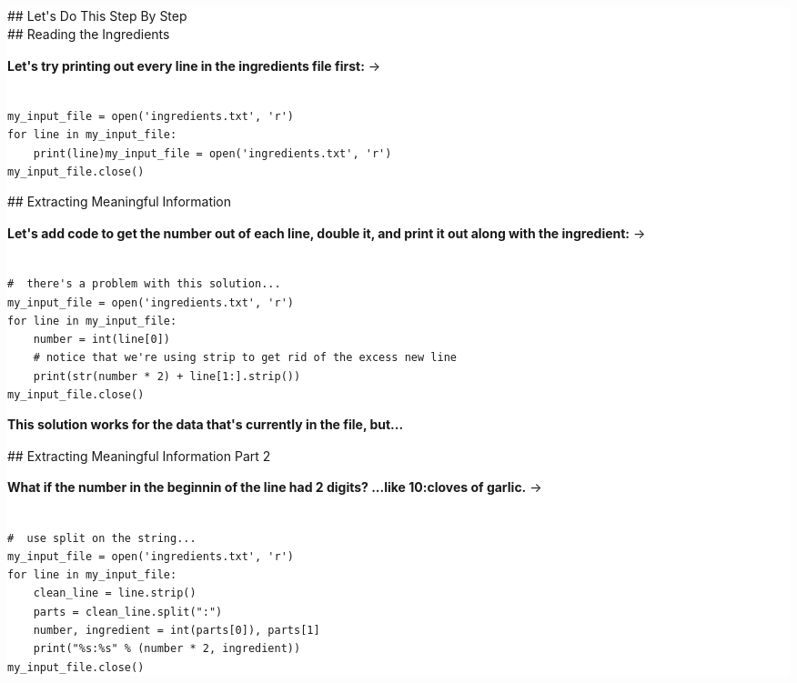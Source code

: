 <section markdown="block">
##  Let's Do This Step By Step
</section>

<section markdown="block">
##  Reading the Ingredients

__Let's try printing out every line in the ingredients file first:__ &rarr;

<div class="fragment" markdown="block">
<pre><code data-trim contenteditable>
my_input_file = open('ingredients.txt', 'r')
for line in my_input_file:
    print(line)my_input_file = open('ingredients.txt', 'r')
my_input_file.close()
</code></pre>
</div>
</section>

<section markdown="block">
##  Extracting Meaningful Information

__Let's add code to get the number out of each line, double it, and print it out along with the ingredient:__ &rarr;

<div class="fragment" markdown="block">
<pre><code data-trim contenteditable>
#  there's a problem with this solution...
my_input_file = open('ingredients.txt', 'r')
for line in my_input_file:
	number = int(line[0])
	# notice that we're using strip to get rid of the excess new line
	print(str(number * 2) + line[1:].strip())
my_input_file.close()
</code></pre>

__This solution works for the data that's currently in the file, but...__
</div>
</section>

<section markdown="block">
##  Extracting Meaningful Information Part 2

__What if the number in the beginnin of the line had 2 digits? ...like 10:cloves of garlic.__ &rarr;

<div class="fragment" markdown="block">
<pre><code data-trim contenteditable>
#  use split on the string...
my_input_file = open('ingredients.txt', 'r')
for line in my_input_file:
	clean_line = line.strip()
	parts = clean_line.split(":")
	number, ingredient = int(parts[0]), parts[1]
	print("%s:%s" % (number * 2, ingredient))
my_input_file.close()
</code></pre>
</div>